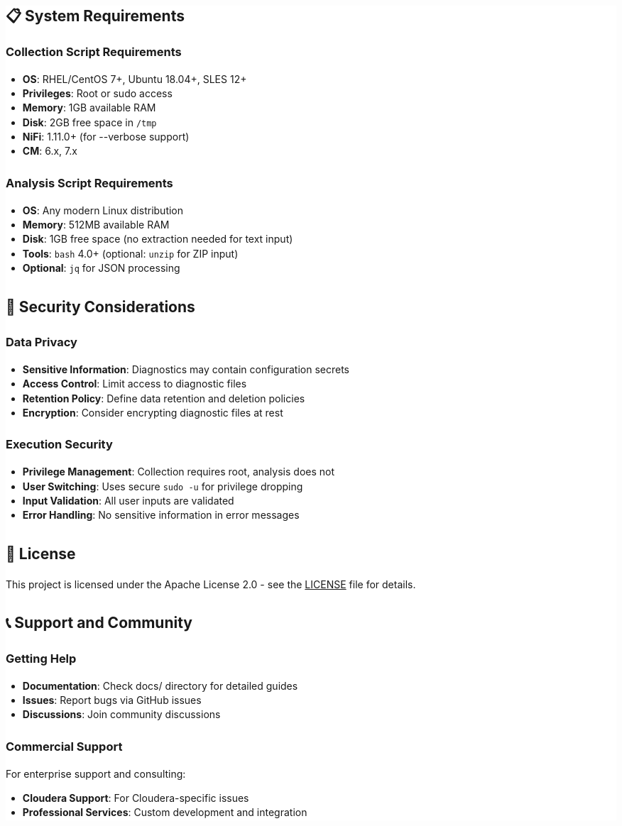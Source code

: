 ## 📋 System Requirements

### Collection Script Requirements
- **OS**: RHEL/CentOS 7+, Ubuntu 18.04+, SLES 12+
- **Privileges**: Root or sudo access
- **Memory**: 1GB available RAM
- **Disk**: 2GB free space in `/tmp`
- **NiFi**: 1.11.0+ (for --verbose support)
- **CM**: 6.x, 7.x

### Analysis Script Requirements
- **OS**: Any modern Linux distribution
- **Memory**: 512MB available RAM
- **Disk**: 1GB free space (no extraction needed for text input)
- **Tools**: `bash` 4.0+ (optional: `unzip` for ZIP input)
- **Optional**: `jq` for JSON processing

## 🔐 Security Considerations

### Data Privacy
- **Sensitive Information**: Diagnostics may contain configuration secrets
- **Access Control**: Limit access to diagnostic files
- **Retention Policy**: Define data retention and deletion policies
- **Encryption**: Consider encrypting diagnostic files at rest

### Execution Security  
- **Privilege Management**: Collection requires root, analysis does not
- **User Switching**: Uses secure `sudo -u` for privilege dropping
- **Input Validation**: All user inputs are validated
- **Error Handling**: No sensitive information in error messages

## 📜 License

This project is licensed under the Apache License 2.0 - see the [LICENSE](LICENSE) file for details.

## 📞 Support and Community

### Getting Help
- **Documentation**: Check docs/ directory for detailed guides
- **Issues**: Report bugs via GitHub issues
- **Discussions**: Join community discussions

### Commercial Support
For enterprise support and consulting:
- **Cloudera Support**: For Cloudera-specific issues
- **Professional Services**: Custom development and integration
